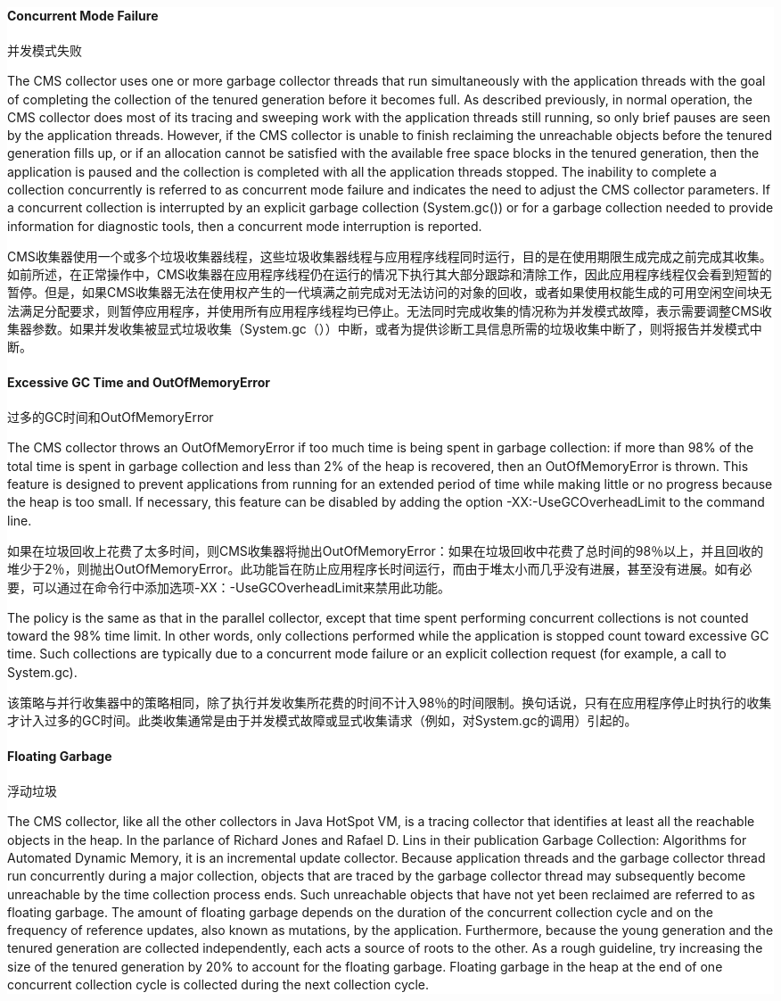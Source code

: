 #### Concurrent Mode Failure
并发模式失败

The CMS collector uses one or more garbage collector threads that run simultaneously with the application threads with the goal of completing the collection of the tenured generation before it becomes full. As described previously, in normal operation, the CMS collector does most of its tracing and sweeping work with the application threads still running, so only brief pauses are seen by the application threads. However, if the CMS collector is unable to finish reclaiming the unreachable objects before the tenured generation fills up, or if an allocation cannot be satisfied with the available free space blocks in the tenured generation, then the application is paused and the collection is completed with all the application threads stopped. The inability to complete a collection concurrently is referred to as concurrent mode failure and indicates the need to adjust the CMS collector parameters. If a concurrent collection is interrupted by an explicit garbage collection (System.gc()) or for a garbage collection needed to provide information for diagnostic tools, then a concurrent mode interruption is reported.

CMS收集器使用一个或多个垃圾收集器线程，这些垃圾收集器线程与应用程序线程同时运行，目的是在使用期限生成完成之前完成其收集。如前所述，在正常操作中，CMS收集器在应用程序线程仍在运行的情况下执行其大部分跟踪和清除工作，因此应用程序线程仅会看到短暂的暂停。但是，如果CMS收集器无法在使用权产生的一代填满之前完成对无法访问的对象的回收，或者如果使用权能生成的可用空闲空间块无法满足分配要求，则暂停应用程序，并使用所有应用程序线程均已停止。无法同时完成收集的情况称为并发模式故障，表示需要调整CMS收集器参数。如果并发收集被显式垃圾收集（System.gc（））中断，或者为提供诊断工具信息所需的垃圾收集中断了，则将报告并发模式中断。

#### Excessive GC Time and OutOfMemoryError
过多的GC时间和OutOfMemoryError

The CMS collector throws an OutOfMemoryError if too much time is being spent in garbage collection: if more than 98% of the total time is spent in garbage collection and less than 2% of the heap is recovered, then an OutOfMemoryError is thrown. This feature is designed to prevent applications from running for an extended period of time while making little or no progress because the heap is too small. If necessary, this feature can be disabled by adding the option -XX:-UseGCOverheadLimit to the command line.

如果在垃圾回收上花费了太多时间，则CMS收集器将抛出OutOfMemoryError：如果在垃圾回收中花费了总时间的98％以上，并且回收的堆少于2％，则抛出OutOfMemoryError。此功能旨在防止应用程序长时间运行，而由于堆太小而几乎没有进展，甚至没有进展。如有必要，可以通过在命令行中添加选项-XX：-UseGCOverheadLimit来禁用此功能。

The policy is the same as that in the parallel collector, except that time spent performing concurrent collections is not counted toward the 98% time limit. In other words, only collections performed while the application is stopped count toward excessive GC time. Such collections are typically due to a concurrent mode failure or an explicit collection request (for example, a call to System.gc).

该策略与并行收集器中的策略相同，除了执行并发收集所花费的时间不计入98％的时间限制。换句话说，只有在应用程序停止时执行的收集才计入过多的GC时间。此类收集通常是由于并发模式故障或显式收集请求（例如，对System.gc的调用）引起的。

#### Floating Garbage
浮动垃圾

The CMS collector, like all the other collectors in Java HotSpot VM, is a tracing collector that identifies at least all the reachable objects in the heap. In the parlance of Richard Jones and Rafael D. Lins in their publication Garbage Collection: Algorithms for Automated Dynamic Memory, it is an incremental update collector. Because application threads and the garbage collector thread run concurrently during a major collection, objects that are traced by the garbage collector thread may subsequently become unreachable by the time collection process ends. Such unreachable objects that have not yet been reclaimed are referred to as floating garbage. The amount of floating garbage depends on the duration of the concurrent collection cycle and on the frequency of reference updates, also known as mutations, by the application. Furthermore, because the young generation and the tenured generation are collected independently, each acts a source of roots to the other. As a rough guideline, try increasing the size of the tenured generation by 20% to account for the floating garbage. Floating garbage in the heap at the end of one concurrent collection cycle is collected during the next collection cycle.
